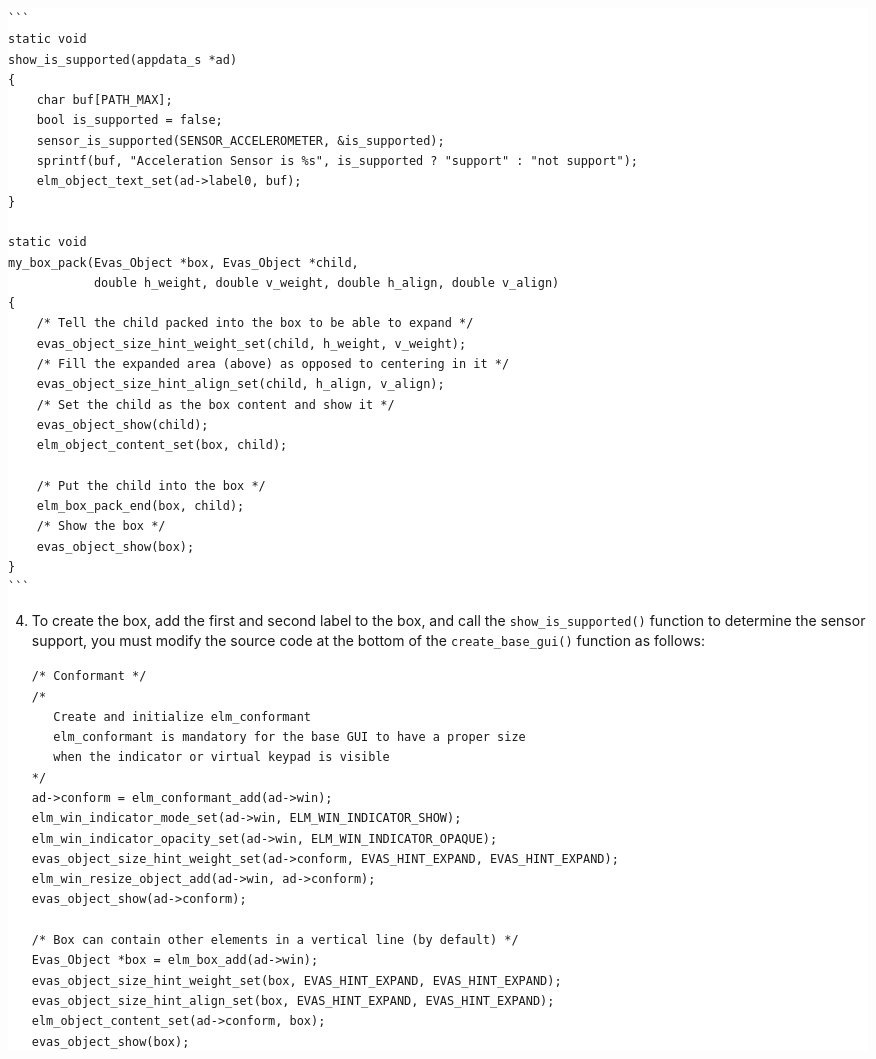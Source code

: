     ```
    static void
    show_is_supported(appdata_s *ad)
    {
        char buf[PATH_MAX];
        bool is_supported = false;
        sensor_is_supported(SENSOR_ACCELEROMETER, &is_supported);
        sprintf(buf, "Acceleration Sensor is %s", is_supported ? "support" : "not support");
        elm_object_text_set(ad->label0, buf);
    }

    static void
    my_box_pack(Evas_Object *box, Evas_Object *child,
                double h_weight, double v_weight, double h_align, double v_align)
    {
        /* Tell the child packed into the box to be able to expand */
        evas_object_size_hint_weight_set(child, h_weight, v_weight);
        /* Fill the expanded area (above) as opposed to centering in it */
        evas_object_size_hint_align_set(child, h_align, v_align);
        /* Set the child as the box content and show it */
        evas_object_show(child);
        elm_object_content_set(box, child);

        /* Put the child into the box */
        elm_box_pack_end(box, child);
        /* Show the box */
        evas_object_show(box);
    }
    ```

4. To create the box, add the first and second label to the box, and
    call the `show_is_supported()` function to determine the sensor
    support, you must modify the source code at the bottom of the
    `create_base_gui()` function as follows:

    ```
    /* Conformant */
    /*
       Create and initialize elm_conformant
       elm_conformant is mandatory for the base GUI to have a proper size
       when the indicator or virtual keypad is visible
    */
    ad->conform = elm_conformant_add(ad->win);
    elm_win_indicator_mode_set(ad->win, ELM_WIN_INDICATOR_SHOW);
    elm_win_indicator_opacity_set(ad->win, ELM_WIN_INDICATOR_OPAQUE);
    evas_object_size_hint_weight_set(ad->conform, EVAS_HINT_EXPAND, EVAS_HINT_EXPAND);
    elm_win_resize_object_add(ad->win, ad->conform);
    evas_object_show(ad->conform);

    /* Box can contain other elements in a vertical line (by default) */
    Evas_Object *box = elm_box_add(ad->win);
    evas_object_size_hint_weight_set(box, EVAS_HINT_EXPAND, EVAS_HINT_EXPAND);
    evas_object_size_hint_align_set(box, EVAS_HINT_EXPAND, EVAS_HINT_EXPAND);
    elm_object_content_set(ad->conform, box);
    evas_object_show(box);
